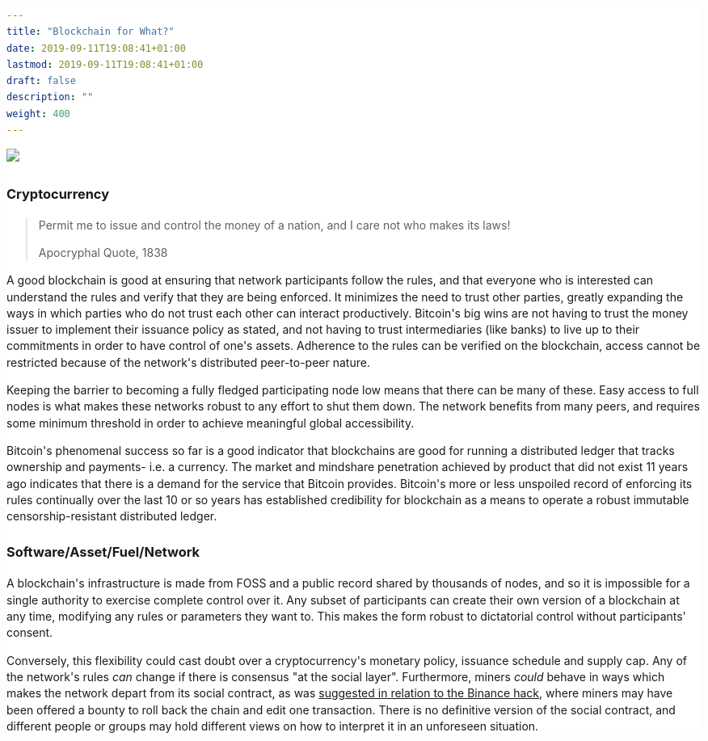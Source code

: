 ```yaml
---
title: "Blockchain for What?"
date: 2019-09-11T19:08:41+01:00
lastmod: 2019-09-11T19:08:41+01:00
draft: false
description: ""
weight: 400
---
```


![](/blockchain-for-what.jpg)

### Cryptocurrency


> Permit me to issue and control the money of a nation, and I care not who makes its laws! 
>
> Apocryphal Quote, 1838

A good blockchain is good at ensuring that network participants follow the rules, and that everyone who is interested can understand the rules and verify that they are being enforced. It minimizes the need to trust other parties, greatly expanding the ways in which parties who do not trust each other can interact productively. Bitcoin's big wins are not having to trust the money issuer to implement their issuance policy as stated, and not having to trust intermediaries (like banks) to live up to their commitments in order to have control of one's assets. Adherence to the rules can be verified on the blockchain, access cannot be restricted because of the network's distributed peer-to-peer nature.

Keeping the barrier to becoming a fully fledged participating node low means that there can be many of these. Easy access to full nodes is what makes these networks robust to any effort to shut them down. The network benefits from many peers, and requires some minimum threshold in order to achieve meaningful global accessibility.

Bitcoin's phenomenal success so far is a good indicator that blockchains are good for running a distributed ledger that tracks ownership and payments- i.e. a currency. The market and mindshare penetration achieved by product that did not exist 11 years ago indicates that there is a demand for the service that Bitcoin provides. Bitcoin's more or less unspoiled record of enforcing its rules continually over the last 10 or so years has established credibility for blockchain as a means to operate a robust immutable censorship-resistant distributed ledger.

### Software/Asset/Fuel/Network

A blockchain's infrastructure is made from FOSS and a public record shared by thousands of nodes, and so it is impossible for a single authority to exercise complete control over it. Any subset of participants can create their own version of a blockchain at any time, modifying any rules or parameters they want to. This makes the form robust to dictatorial control without participants' consent. 

Conversely, this flexibility could cast doubt over a cryptocurrency's monetary policy, issuance schedule and supply cap. Any of the network's rules _can_ change if there is consensus "at the social layer". Furthermore, miners _could_ behave in ways which makes the network depart from its social contract, as was [suggested in relation to the Binance hack](/foss-for-cpr/commons-constituencies/miners/), where miners may have been offered a bounty to roll back the chain and edit one transaction. There is no definitive version of the social contract, and different people or groups may hold different views on how to interpret it in an unforeseen situation. 
